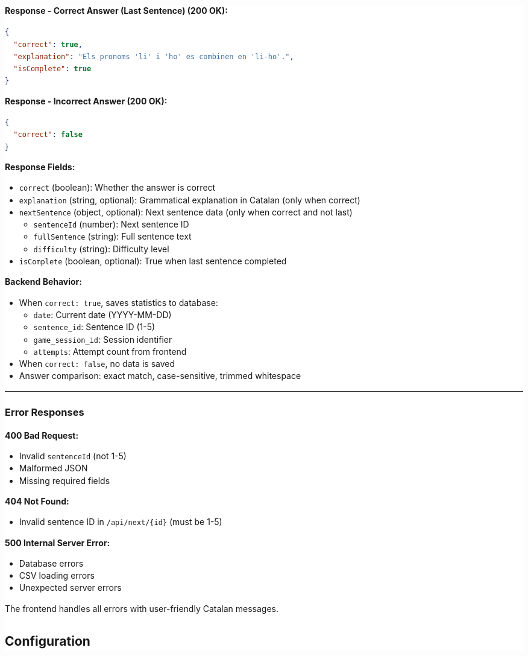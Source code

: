 **Response - Correct Answer (Last Sentence) (200 OK):**
```json
{
  "correct": true,
  "explanation": "Els pronoms 'li' i 'ho' es combinen en 'li-ho'.",
  "isComplete": true
}
```

**Response - Incorrect Answer (200 OK):**
```json
{
  "correct": false
}
```

**Response Fields:**
- `correct` (boolean): Whether the answer is correct
- `explanation` (string, optional): Grammatical explanation in Catalan (only when correct)
- `nextSentence` (object, optional): Next sentence data (only when correct and not last)
  - `sentenceId` (number): Next sentence ID
  - `fullSentence` (string): Full sentence text
  - `difficulty` (string): Difficulty level
- `isComplete` (boolean, optional): True when last sentence completed

**Backend Behavior:**
- When `correct: true`, saves statistics to database:
  - `date`: Current date (YYYY-MM-DD)
  - `sentence_id`: Sentence ID (1-5)
  - `game_session_id`: Session identifier
  - `attempts`: Attempt count from frontend
- When `correct: false`, no data is saved
- Answer comparison: exact match, case-sensitive, trimmed whitespace

---

### Error Responses

**400 Bad Request:**
- Invalid `sentenceId` (not 1-5)
- Malformed JSON
- Missing required fields

**404 Not Found:**
- Invalid sentence ID in `/api/next/{id}` (must be 1-5)

**500 Internal Server Error:**
- Database errors
- CSV loading errors
- Unexpected server errors

The frontend handles all errors with user-friendly Catalan messages.

## Configuration
